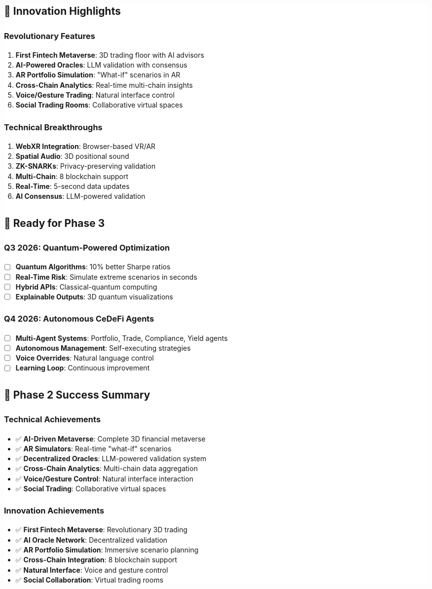 ## 🌟 **Innovation Highlights**

### **Revolutionary Features**
1. **First Fintech Metaverse**: 3D trading floor with AI advisors
2. **AI-Powered Oracles**: LLM validation with consensus
3. **AR Portfolio Simulation**: "What-if" scenarios in AR
4. **Cross-Chain Analytics**: Real-time multi-chain insights
5. **Voice/Gesture Trading**: Natural interface control
6. **Social Trading Rooms**: Collaborative virtual spaces

### **Technical Breakthroughs**
1. **WebXR Integration**: Browser-based VR/AR
2. **Spatial Audio**: 3D positional sound
3. **ZK-SNARKs**: Privacy-preserving validation
4. **Multi-Chain**: 8 blockchain support
5. **Real-Time**: 5-second data updates
6. **AI Consensus**: LLM-powered validation

## 🚀 **Ready for Phase 3**

### **Q3 2026: Quantum-Powered Optimization**
- [ ] **Quantum Algorithms**: 10% better Sharpe ratios
- [ ] **Real-Time Risk**: Simulate extreme scenarios in seconds
- [ ] **Hybrid APIs**: Classical-quantum computing
- [ ] **Explainable Outputs**: 3D quantum visualizations

### **Q4 2026: Autonomous CeDeFi Agents**
- [ ] **Multi-Agent Systems**: Portfolio, Trade, Compliance, Yield agents
- [ ] **Autonomous Management**: Self-executing strategies
- [ ] **Voice Overrides**: Natural language control
- [ ] **Learning Loop**: Continuous improvement

## 🎉 **Phase 2 Success Summary**

### **Technical Achievements**
- ✅ **AI-Driven Metaverse**: Complete 3D financial metaverse
- ✅ **AR Simulators**: Real-time "what-if" scenarios
- ✅ **Decentralized Oracles**: LLM-powered validation system
- ✅ **Cross-Chain Analytics**: Multi-chain data aggregation
- ✅ **Voice/Gesture Control**: Natural interface interaction
- ✅ **Social Trading**: Collaborative virtual spaces

### **Innovation Achievements**
- ✅ **First Fintech Metaverse**: Revolutionary 3D trading
- ✅ **AI Oracle Network**: Decentralized validation
- ✅ **AR Portfolio Simulation**: Immersive scenario planning
- ✅ **Cross-Chain Integration**: 8 blockchain support
- ✅ **Natural Interface**: Voice and gesture control
- ✅ **Social Collaboration**: Virtual trading rooms
